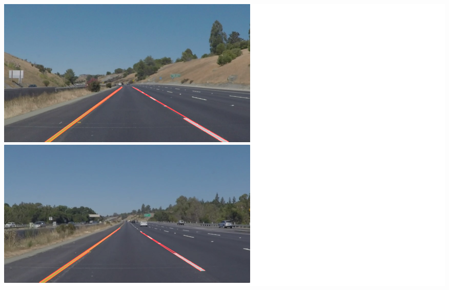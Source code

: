 <img src="test_images_output/solidYellowCurve2.jpg" width="480" alt="Combined Image" />

<img src="test_images_output/solidYellowLeft.jpg" width="480" alt="Combined Image" />
